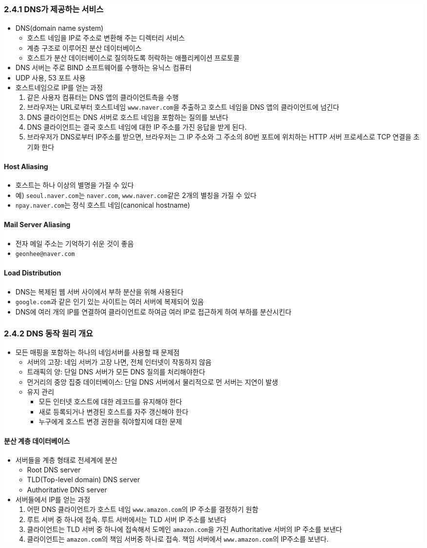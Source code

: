 ### 2.4.1 DNS가 제공하는 서비스
- DNS(domain name system)
  - 호스트 네임을 IP로 주소로 변환해 주는 디렉터리 서비스
  - 계층 구조로 이루어진 분산 데이터베이스
  - 호스트가 분산 데이터베이스로 질의하도록 허락하는 애플리케이션 프로토콜
- DNS 서버는 주로 BIND 소프트웨어를 수행하는 유닉스 컴퓨터
- UDP 사용, 53 포트 사용
- 호스트네임으로 IP를 얻는 과정
  1. 같은 사용자 컴퓨터는 DNS 앱의 클라이언트측을 수행
  2. 브라우저는 URL로부터 호스트네임 `www.naver.com`을 추출하고 호스트 네임을 DNS 앱의 클라이언트에 넘긴다
  3. DNS 클라이언트는 DNS 서버로 호스트 네임을 포함하는 질의를 보낸다
  4. DNS 클라이언트는 결국 호스트 네임에 대한 IP 주소를 가진 응답을 받게 된다.
  5. 브라우저가 DNS로부터 IP주소를 받으면, 브라우저는 그 IP 주소와 그 주소의 80번 포트에 위치하는 HTTP 서버 프로세스로 TCP 연결을 초기화 한다

#### Host Aliasing
- 호스트는 하나 이상의 별명을 가질 수 있다
- 예) `seoul.naver.com`는 `naver.com`, `www.naver.com`같은 2개의 별칭을 가질 수 있다
- `npay.naver.com`는 정식 호스트 네임(canonical hostname)

#### Mail Server Aliasing
- 전자 메일 주소는 기억하기 쉬운 것이 좋음
- `geonhee@naver.com`

#### Load Distribution
- DNS는 복제된 웹 서버 사이에서 부하 분산을 위해 사용된다
- `google.com`과 같은 인기 있는 사이트는 여러 서버에 복제되어 있음
- DNS에 여러 개의 IP를 연결하여 클라이언트로 하여금 여러 IP로 접근하게 하여 부하를 분산시킨다

### 2.4.2 DNS 동작 원리 개요
- 모든 매핑을 포함하는 하나의 네임서버를 사용할 때 문제점
  - 서버의 고장: 네임 서버가 고장 나면, 전체 인터넷이 작동하지 않음
  - 트래픽의 양: 단일 DNS 서버가 모든 DNS 질의를 처리해야한다
  - 먼거리의 중앙 집중 데이터베이스: 단일 DNS 서버에서 물리적으로 먼 서버는 지연이 발생
  - 유지 관리
    - 모든 인터넷 호스트에 대한 레코드를 유지해야 한다
    - 새로 등록되거나 변경된 호스트를 자주 갱신해야 한다
    - 누구에게 호스트 변경 권한을 줘야할지에 대한 문제

#### 분산 계층 데이터베이스
- 서버들을 계층 형태로 전세계에 분산
  - Root DNS server
  - TLD(Top-level domain) DNS server
  - Authoritative DNS server
- 서버들에서 IP를 얻는 과정
  1. 어떤 DNS 클라이언트가 호스트 네임 `www.amazon.com`의 IP 주소를 결정하기 원함
  2. 루트 서버 중 하나에 접속. 루트 서버에서는 TLD 서버 IP 주소를 보낸다
  3. 클라이언트는 TLD 서버 중 하나에 접속해서 도메인 `amazon.com`을 가진 Authoritative 서버의 IP 주소를 보낸다
  4. 클라이언트는 `amazon.com`의 책임 서버중 하나로 접속. 책임 서버에서 `www.amazon.com`의 IP주소를 보낸다.
